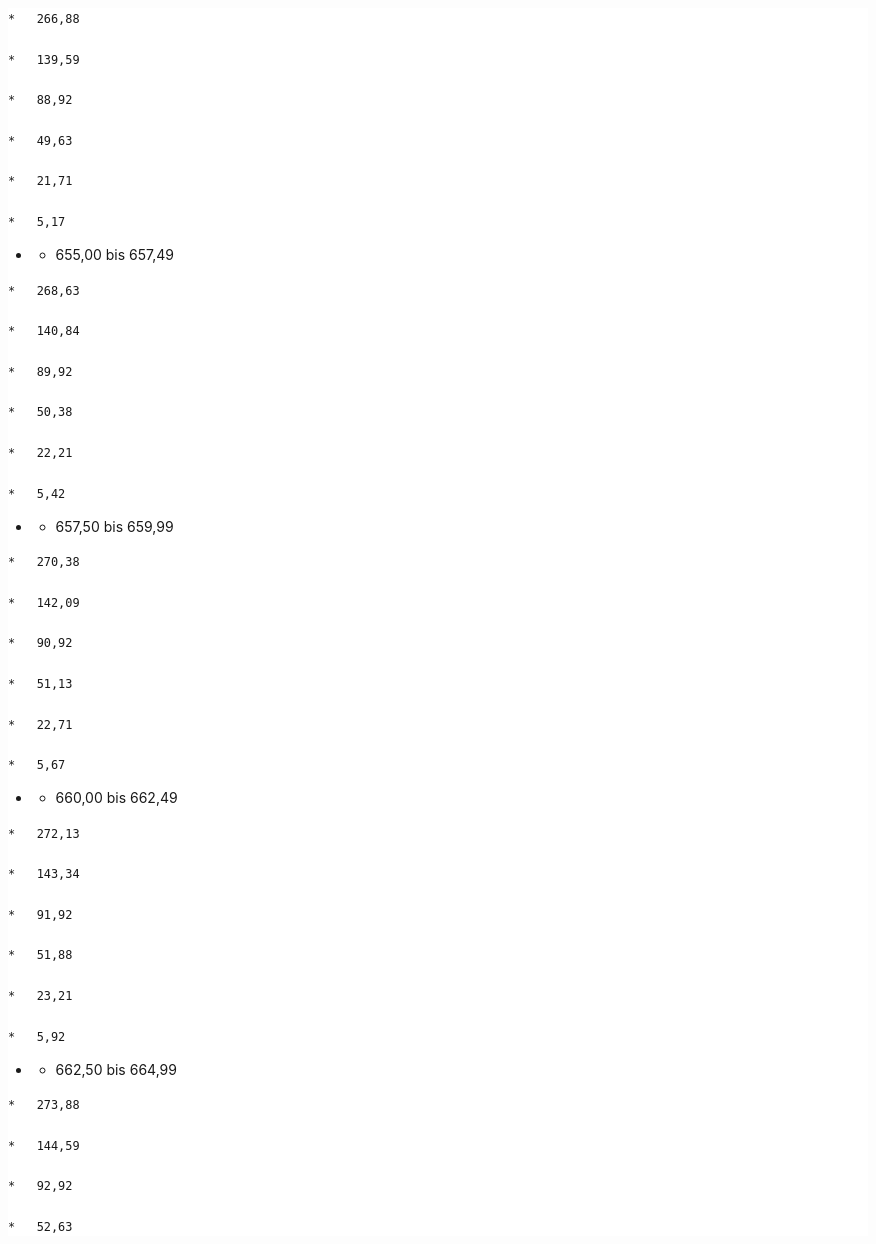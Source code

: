     *   266,88

    *   139,59

    *   88,92

    *   49,63

    *   21,71

    *   5,17


*    *   655,00 bis 657,49

    *   268,63

    *   140,84

    *   89,92

    *   50,38

    *   22,21

    *   5,42


*    *   657,50 bis 659,99

    *   270,38

    *   142,09

    *   90,92

    *   51,13

    *   22,71

    *   5,67


*    *   660,00 bis 662,49

    *   272,13

    *   143,34

    *   91,92

    *   51,88

    *   23,21

    *   5,92


*    *   662,50 bis 664,99

    *   273,88

    *   144,59

    *   92,92

    *   52,63
